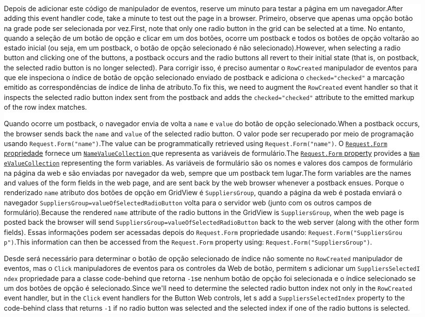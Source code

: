 <span data-ttu-id="356bb-245">Depois de adicionar este código de manipulador de eventos, reserve um minuto para testar a página em um navegador.</span><span class="sxs-lookup"><span data-stu-id="356bb-245">After adding this event handler code, take a minute to test out the page in a browser.</span></span> <span data-ttu-id="356bb-246">Primeiro, observe que apenas uma opção botão na grade pode ser selecionada por vez.</span><span class="sxs-lookup"><span data-stu-id="356bb-246">First, note that only one radio button in the grid can be selected at a time.</span></span> <span data-ttu-id="356bb-247">No entanto, quando a seleção de um botão de opção e clicar em um dos botões, ocorre um postback e todos os botões de opção voltarão ao estado inicial (ou seja, em um postback, o botão de opção selecionado é não selecionado).</span><span class="sxs-lookup"><span data-stu-id="356bb-247">However, when selecting a radio button and clicking one of the buttons, a postback occurs and the radio buttons all revert to their initial state (that is, on postback, the selected radio button is no longer selected).</span></span> <span data-ttu-id="356bb-248">Para corrigir isso, é preciso aumentar o `RowCreated` manipulador de eventos para que ele inspeciona o índice de botão de opção selecionado enviado de postback e adiciona o `checked="checked"` a marcação emitido as correspondências de índice de linha de atributo.</span><span class="sxs-lookup"><span data-stu-id="356bb-248">To fix this, we need to augment the `RowCreated` event handler so that it inspects the selected radio button index sent from the postback and adds the `checked="checked"` attribute to the emitted markup of the row index matches.</span></span>

<span data-ttu-id="356bb-249">Quando ocorre um postback, o navegador envia de volta a `name` e `value` do botão de opção selecionado.</span><span class="sxs-lookup"><span data-stu-id="356bb-249">When a postback occurs, the browser sends back the `name` and `value` of the selected radio button.</span></span> <span data-ttu-id="356bb-250">O valor pode ser recuperado por meio de programação usando `Request.Form("name")`.</span><span class="sxs-lookup"><span data-stu-id="356bb-250">The value can be programmatically retrieved using `Request.Form("name")`.</span></span> <span data-ttu-id="356bb-251">O [ `Request.Form` propriedade](https://msdn.microsoft.com/library/system.web.httprequest.form.aspx) fornece um [ `NameValueCollection` ](https://msdn.microsoft.com/library/system.collections.specialized.namevaluecollection.aspx) que representa as variáveis de formulário.</span><span class="sxs-lookup"><span data-stu-id="356bb-251">The [`Request.Form` property](https://msdn.microsoft.com/library/system.web.httprequest.form.aspx) provides a [`NameValueCollection`](https://msdn.microsoft.com/library/system.collections.specialized.namevaluecollection.aspx) representing the form variables.</span></span> <span data-ttu-id="356bb-252">As variáveis de formulário são os nomes e valores dos campos de formulário na página da web e são enviadas por navegador da web, sempre que um postback tem lugar.</span><span class="sxs-lookup"><span data-stu-id="356bb-252">The form variables are the names and values of the form fields in the web page, and are sent back by the web browser whenever a postback ensues.</span></span> <span data-ttu-id="356bb-253">Porque o renderizado `name` atributo dos botões de opção em GridView é `SuppliersGroup`, quando a página da web é postada enviará o navegador `SuppliersGroup=valueOfSelectedRadioButton` volta para o servidor web (junto com os outros campos de formulário).</span><span class="sxs-lookup"><span data-stu-id="356bb-253">Because the rendered `name` attribute of the radio buttons in the GridView is `SuppliersGroup`, when the web page is posted back the browser will send `SuppliersGroup=valueOfSelectedRadioButton` back to the web server (along with the other form fields).</span></span> <span data-ttu-id="356bb-254">Essas informações podem ser acessadas depois do `Request.Form` propriedade usando: `Request.Form("SuppliersGroup")`.</span><span class="sxs-lookup"><span data-stu-id="356bb-254">This information can then be accessed from the `Request.Form` property using: `Request.Form("SuppliersGroup")`.</span></span>

<span data-ttu-id="356bb-255">Desde será necessário para determinar o botão de opção selecionado de índice não somente no `RowCreated` manipulador de eventos, mas o `Click` manipuladores de eventos para os controles da Web de botão, permitem s adicionar um `SuppliersSelectedIndex` propriedade para a classe code-behind que retorna `-1`se nenhum botão de opção foi selecionada e o índice selecionado se um dos botões de opção é selecionado.</span><span class="sxs-lookup"><span data-stu-id="356bb-255">Since we'll need to determine the selected radio button index not only in the `RowCreated` event handler, but in the `Click` event handlers for the Button Web controls, let s add a `SuppliersSelectedIndex` property to the code-behind class that returns `-1` if no radio button was selected and the selected index if one of the radio buttons is selected.</span></span>
